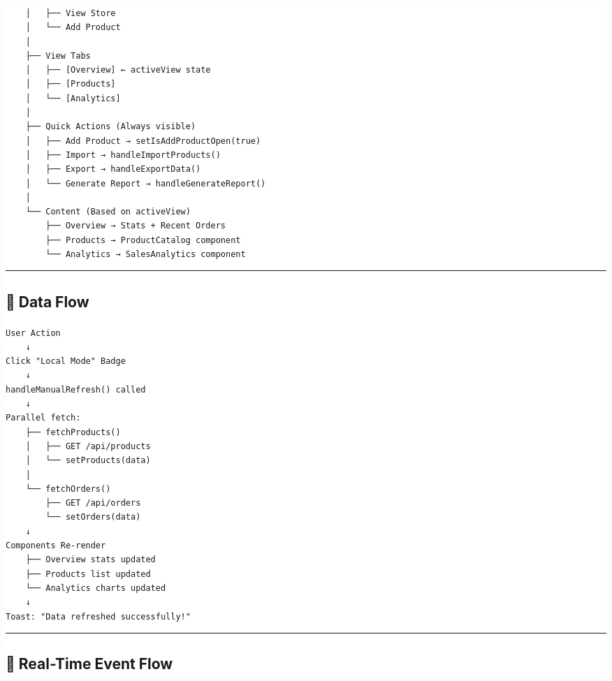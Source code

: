 ```
    │   ├── View Store
    │   └── Add Product
    │
    ├── View Tabs
    │   ├── [Overview] ← activeView state
    │   ├── [Products]
    │   └── [Analytics]
    │
    ├── Quick Actions (Always visible)
    │   ├── Add Product → setIsAddProductOpen(true)
    │   ├── Import → handleImportProducts()
    │   ├── Export → handleExportData()
    │   └── Generate Report → handleGenerateReport()
    │
    └── Content (Based on activeView)
        ├── Overview → Stats + Recent Orders
        ├── Products → ProductCatalog component
        └── Analytics → SalesAnalytics component
```

---

## 🎯 Data Flow

```
User Action
    ↓
Click "Local Mode" Badge
    ↓
handleManualRefresh() called
    ↓
Parallel fetch:
    ├── fetchProducts()
    │   ├── GET /api/products
    │   └── setProducts(data)
    │
    └── fetchOrders()
        ├── GET /api/orders
        └── setOrders(data)
    ↓
Components Re-render
    ├── Overview stats updated
    ├── Products list updated
    └── Analytics charts updated
    ↓
Toast: "Data refreshed successfully!"
```

---

## 🔄 Real-Time Event Flow
